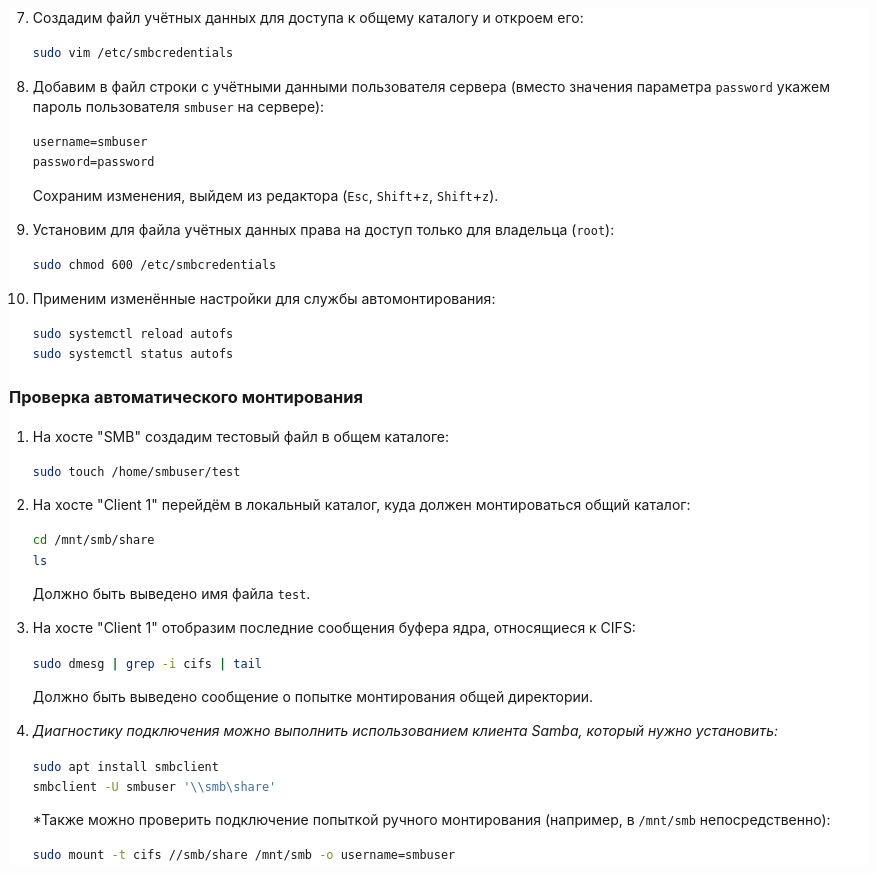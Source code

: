 7. Создадим файл учётных данных для доступа к общему каталогу и откроем его:

    ```sh
    sudo vim /etc/smbcredentials
    ```

8. Добавим в файл строки с учётными данными пользователя сервера (вместо значения параметра `password` укажем пароль пользователя `smbuser` на сервере):

    ```config
    username=smbuser
    password=password
    ```

    Сохраним изменения, выйдем из редактора (`Esc`, `Shift`+`z`, `Shift`+`z`).

9. Установим для файла учётных данных права на доступ только для владельца (`root`):

    ```sh
    sudo chmod 600 /etc/smbcredentials
    ```

10. Применим изменённые настройки для службы автомонтирования:

    ```sh
    sudo systemctl reload autofs
    sudo systemctl status autofs
    ```

### Проверка автоматического монтирования

1. На хосте "SMB" создадим тестовый файл в общем каталоге:

    ```sh
    sudo touch /home/smbuser/test
    ```

2. На хосте "Client 1" перейдём в локальный каталог, куда должен монтироваться общий каталог:

    ```sh
    cd /mnt/smb/share
    ls
    ```

    Должно быть выведено имя файла `test`.

3. На хосте "Client 1" отобразим последние сообщения буфера ядра, относящиеся к CIFS:

    ```sh
    sudo dmesg | grep -i cifs | tail
    ```

    Должно быть выведено сообщение о попытке монтирования общей директории.

4. *Диагностику подключения можно выполнить использованием клиента Samba, который нужно установить:*

    ```sh
    sudo apt install smbclient
    smbclient -U smbuser '\\smb\share'
    ```

    *Также можно проверить подключение попыткой ручного монтирования (например, в `/mnt/smb` непосредственно):

    ```sh
    sudo mount -t cifs //smb/share /mnt/smb -o username=smbuser
    ```
